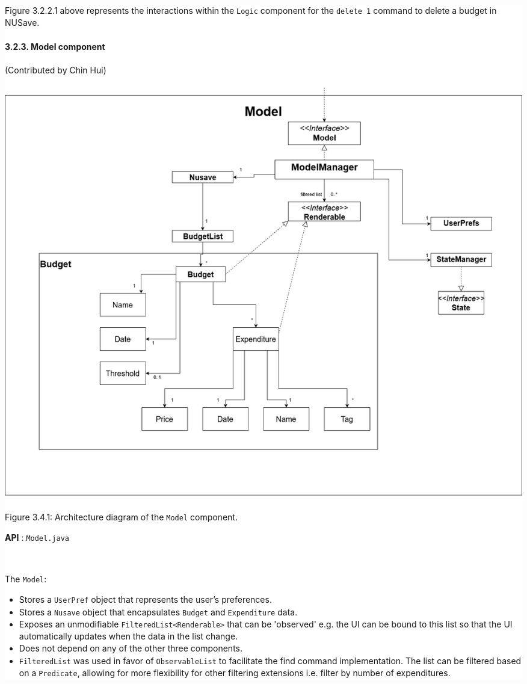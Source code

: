 Figure 3.2.2.1 above represents the interactions within the `Logic` component for the `delete 1` command to delete a budget in NUSave.

#### 3.2.3. Model component
(Contributed by Chin Hui)

![Structure of the Model Component](images/ModelClassDiagram.png)

Figure 3.4.1: Architecture diagram of the `Model` component.

**API** : `Model.java`

<br/>

The `Model`:

* Stores a `UserPref` object that represents the user’s preferences.
* Stores a `Nusave` object that encapsulates `Budget` and `Expenditure` data.
* Exposes an unmodifiable `FilteredList<Renderable>` that can be 'observed' e.g. the UI can be bound to this list so that the UI automatically updates when the data in the list change.
* Does not depend on any of the other three components.
* `FilteredList` was used in favor of `ObservableList` to facilitate the find command implementation.
The list can be filtered based on a `Predicate`, allowing for more flexibility for other 
filtering extensions i.e. filter by number of expenditures.
